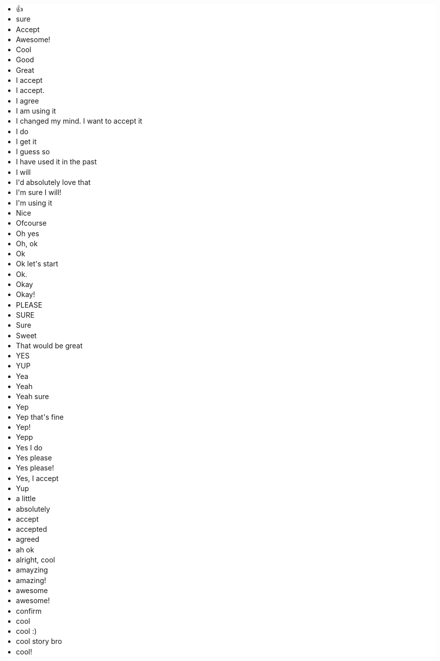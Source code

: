 - 👍
- sure
- Accept
- Awesome!
- Cool
- Good
- Great
- I accept
- I accept.
- I agree
- I am using it
- I changed my mind. I want to accept it
- I do
- I get it
- I guess so
- I have used it in the past
- I will
- I'd absolutely love that
- I'm sure I will!
- I'm using it
- Nice
- Ofcourse
- Oh yes
- Oh, ok
- Ok
- Ok let's start
- Ok.
- Okay
- Okay!
- PLEASE
- SURE
- Sure
- Sweet
- That would be great
- YES
- YUP
- Yea
- Yeah
- Yeah sure
- Yep
- Yep that's fine
- Yep!
- Yepp
- Yes I do
- Yes please
- Yes please!
- Yes, I accept
- Yup
- a little
- absolutely
- accept
- accepted
- agreed
- ah ok
- alright, cool
- amayzing
- amazing!
- awesome
- awesome!
- confirm
- cool
- cool :)
- cool story bro
- cool!